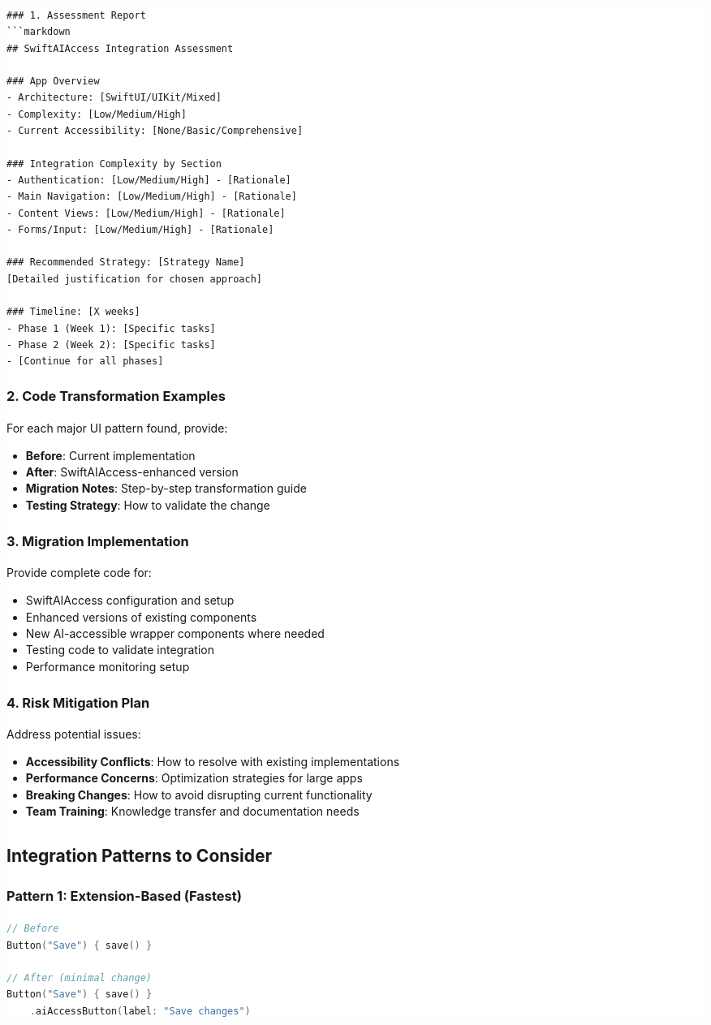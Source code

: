 ```
### 1. Assessment Report
```markdown
## SwiftAIAccess Integration Assessment

### App Overview
- Architecture: [SwiftUI/UIKit/Mixed]
- Complexity: [Low/Medium/High]
- Current Accessibility: [None/Basic/Comprehensive]

### Integration Complexity by Section
- Authentication: [Low/Medium/High] - [Rationale]
- Main Navigation: [Low/Medium/High] - [Rationale]  
- Content Views: [Low/Medium/High] - [Rationale]
- Forms/Input: [Low/Medium/High] - [Rationale]

### Recommended Strategy: [Strategy Name]
[Detailed justification for chosen approach]

### Timeline: [X weeks]
- Phase 1 (Week 1): [Specific tasks]
- Phase 2 (Week 2): [Specific tasks]
- [Continue for all phases]
```

### 2. Code Transformation Examples
For each major UI pattern found, provide:
- **Before**: Current implementation
- **After**: SwiftAIAccess-enhanced version
- **Migration Notes**: Step-by-step transformation guide
- **Testing Strategy**: How to validate the change

### 3. Migration Implementation
Provide complete code for:
- SwiftAIAccess configuration and setup
- Enhanced versions of existing components
- New AI-accessible wrapper components where needed
- Testing code to validate integration
- Performance monitoring setup

### 4. Risk Mitigation Plan
Address potential issues:
- **Accessibility Conflicts**: How to resolve with existing implementations
- **Performance Concerns**: Optimization strategies for large apps
- **Breaking Changes**: How to avoid disrupting current functionality
- **Team Training**: Knowledge transfer and documentation needs

## Integration Patterns to Consider

### Pattern 1: Extension-Based (Fastest)
```swift
// Before
Button("Save") { save() }

// After (minimal change)
Button("Save") { save() }
    .aiAccessButton(label: "Save changes")
```
